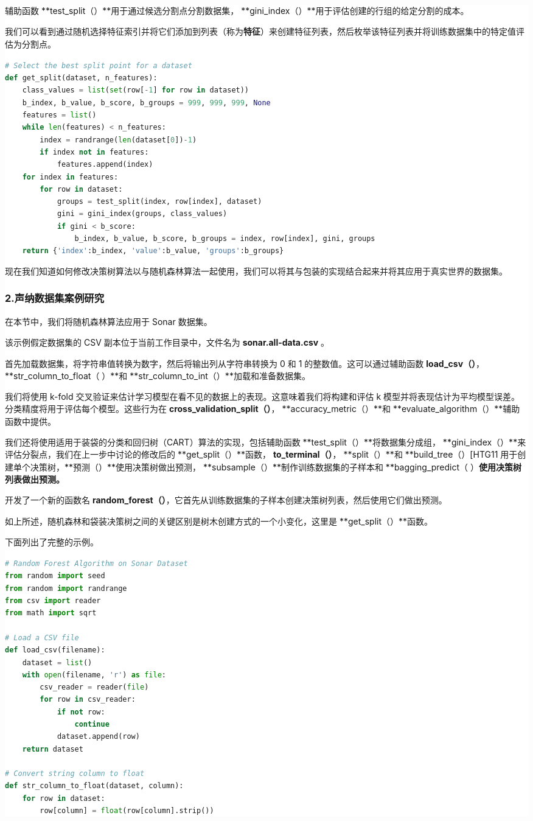 辅助函数 **test_split（）**用于通过候选分割点分割数据集， **gini_index（）**用于评估创建的行组的给定分割的成本。

我们可以看到通过随机选择特征索引并将它们添加到列表（称为**特征**）来创建特征列表，然后枚举该特征列表并将训练数据集中的特定值评估为分割点。

```py
# Select the best split point for a dataset
def get_split(dataset, n_features):
	class_values = list(set(row[-1] for row in dataset))
	b_index, b_value, b_score, b_groups = 999, 999, 999, None
	features = list()
	while len(features) < n_features:
		index = randrange(len(dataset[0])-1)
		if index not in features:
			features.append(index)
	for index in features:
		for row in dataset:
			groups = test_split(index, row[index], dataset)
			gini = gini_index(groups, class_values)
			if gini < b_score:
				b_index, b_value, b_score, b_groups = index, row[index], gini, groups
	return {'index':b_index, 'value':b_value, 'groups':b_groups}
```

现在我们知道如何修改决策树算法以与随机森林算法一起使用，我们可以将其与包装的实现结合起来并将其应用于真实世界的数据集。

### 2.声纳数据集案例研究

在本节中，我们将随机森林算法应用于 Sonar 数据集。

该示例假定数据集的 CSV 副本位于当前工作目录中，文件名为 **sonar.all-data.csv** 。

首先加载数据集，将字符串值转换为数字，然后将输出列从字符串转换为 0 和 1 的整数值。这可以通过辅助函数 **load_csv（）**， **str_column_to_float（ ）**和 **str_column_to_int（）**加载和准备数据集。

我们将使用 k-fold 交叉验证来估计学习模型在看不见的数据上的表现。这意味着我们将构建和评估 k 模型并将表现估计为平均模型误差。分类精度将用于评估每个模型。这些行为在 **cross_validation_split（）**， **accuracy_metric（）**和 **evaluate_algorithm（）**辅助函数中提供。

我们还将使用适用于装袋的分类和回归树（CART）算法的实现，包括辅助函数 **test_split（）**将数据集分成组， **gini_index（）**来评估分裂点，我们在上一步中讨论的修改后的 **get_split（）**函数， **to_terminal（）**， **split（）**和 **build_tree（）[HTG11 用于创建单个决策树，**预测（）**使用决策树做出预测， **subsample（）**制作训练数据集的子样本和 **bagging_predict（ ）**使用决策树列表做出预测。**

开发了一个新的函数名 **random_forest（）**，它首先从训练数据集的子样本创建决策树列表，然后使用它们做出预测。

如上所述，随机森林和袋装决策树之间的关键区别是树木创建方式的一个小变化，这里是 **get_split（）**函数。

下面列出了完整的示例。

```py
# Random Forest Algorithm on Sonar Dataset
from random import seed
from random import randrange
from csv import reader
from math import sqrt

# Load a CSV file
def load_csv(filename):
	dataset = list()
	with open(filename, 'r') as file:
		csv_reader = reader(file)
		for row in csv_reader:
			if not row:
				continue
			dataset.append(row)
	return dataset

# Convert string column to float
def str_column_to_float(dataset, column):
	for row in dataset:
		row[column] = float(row[column].strip())
```